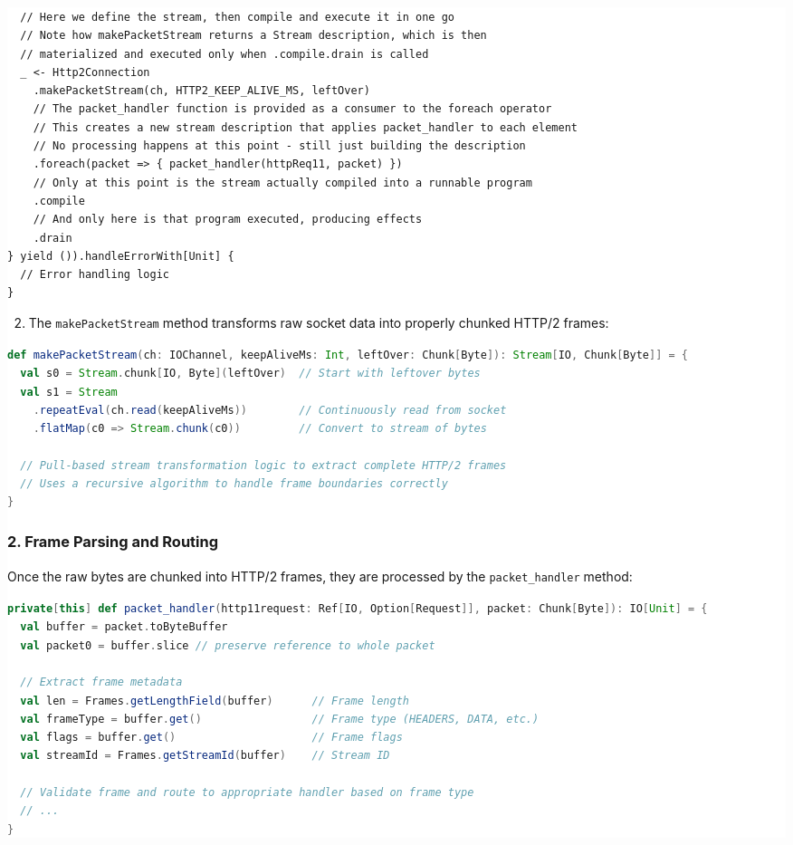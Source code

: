 ```
  // Here we define the stream, then compile and execute it in one go
  // Note how makePacketStream returns a Stream description, which is then
  // materialized and executed only when .compile.drain is called
  _ <- Http2Connection
    .makePacketStream(ch, HTTP2_KEEP_ALIVE_MS, leftOver)
    // The packet_handler function is provided as a consumer to the foreach operator
    // This creates a new stream description that applies packet_handler to each element
    // No processing happens at this point - still just building the description
    .foreach(packet => { packet_handler(httpReq11, packet) })
    // Only at this point is the stream actually compiled into a runnable program
    .compile
    // And only here is that program executed, producing effects
    .drain
} yield ()).handleErrorWith[Unit] {
  // Error handling logic
}
```

2. The `makePacketStream` method transforms raw socket data into properly chunked HTTP/2 frames:

```scala
def makePacketStream(ch: IOChannel, keepAliveMs: Int, leftOver: Chunk[Byte]): Stream[IO, Chunk[Byte]] = {
  val s0 = Stream.chunk[IO, Byte](leftOver)  // Start with leftover bytes
  val s1 = Stream
    .repeatEval(ch.read(keepAliveMs))        // Continuously read from socket
    .flatMap(c0 => Stream.chunk(c0))         // Convert to stream of bytes

  // Pull-based stream transformation logic to extract complete HTTP/2 frames
  // Uses a recursive algorithm to handle frame boundaries correctly
}
```

### 2. Frame Parsing and Routing

Once the raw bytes are chunked into HTTP/2 frames, they are processed by the `packet_handler` method:

```scala
private[this] def packet_handler(http11request: Ref[IO, Option[Request]], packet: Chunk[Byte]): IO[Unit] = {
  val buffer = packet.toByteBuffer
  val packet0 = buffer.slice // preserve reference to whole packet

  // Extract frame metadata
  val len = Frames.getLengthField(buffer)      // Frame length
  val frameType = buffer.get()                 // Frame type (HEADERS, DATA, etc.)
  val flags = buffer.get()                     // Frame flags
  val streamId = Frames.getStreamId(buffer)    // Stream ID
  
  // Validate frame and route to appropriate handler based on frame type
  // ...
}
```
